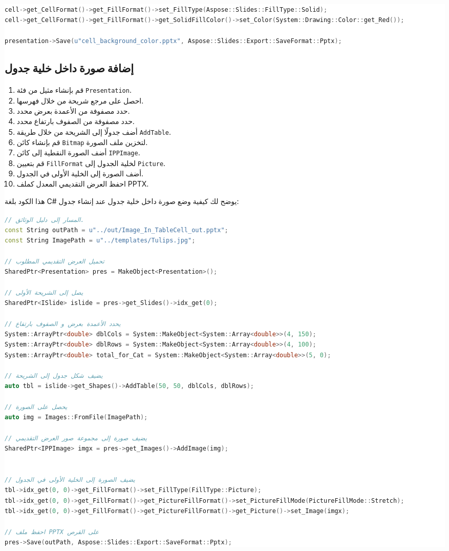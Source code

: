 ``` cpp
cell->get_CellFormat()->get_FillFormat()->set_FillType(Aspose::Slides::FillType::Solid);
cell->get_CellFormat()->get_FillFormat()->get_SolidFillColor()->set_Color(System::Drawing::Color::get_Red());
        
presentation->Save(u"cell_background_color.pptx", Aspose::Slides::Export::SaveFormat::Pptx);

```

## **إضافة صورة داخل خلية جدول**
1. قم بإنشاء مثيل من فئة `Presentation`.
2. احصل على مرجع شريحة من خلال فهرسها.
3. حدد مصفوفة من الأعمدة بعرض محدد.
4. حدد مصفوفة من الصفوف بارتفاع محدد.
5. أضف جدولًا إلى الشريحة من خلال طريقة `AddTable`. 
6. قم بإنشاء كائن `Bitmap` لتخزين ملف الصورة.
7. أضف الصورة النقطية إلى كائن `IPPImage`.
8. قم بتعيين `FillFormat` لخلية الجدول إلى `Picture`.
9. أضف الصورة إلى الخلية الأولى في الجدول.
10. احفظ العرض التقديمي المعدل كملف PPTX.

هذا الكود بلغة C# يوضح لك كيفية وضع صورة داخل خلية جدول عند إنشاء جدول:

```c++
// المسار إلى دليل الوثائق.
const String outPath = u"../out/Image_In_TableCell_out.pptx";
const String ImagePath = u"../templates/Tulips.jpg";

// تحميل العرض التقديمي المطلوب
SharedPtr<Presentation> pres = MakeObject<Presentation>();

// يصل إلى الشريحة الأولى
SharedPtr<ISlide> islide = pres->get_Slides()->idx_get(0);

// يحدد الأعمدة بعرض و الصفوف بارتفاع
System::ArrayPtr<double> dblCols = System::MakeObject<System::Array<double>>(4, 150);
System::ArrayPtr<double> dblRows = System::MakeObject<System::Array<double>>(4, 100);
System::ArrayPtr<double> total_for_Cat = System::MakeObject<System::Array<double>>(5, 0);

// يضيف شكل جدول إلى الشريحة
auto tbl = islide->get_Shapes()->AddTable(50, 50, dblCols, dblRows);

// يحصل على الصورة
auto img = Images::FromFile(ImagePath);

// يضيف صورة إلى مجموعة صور العرض التقديمي
SharedPtr<IPPImage> imgx = pres->get_Images()->AddImage(img);


// يضيف الصورة إلى الخلية الأولى في الجدول
tbl->idx_get(0, 0)->get_FillFormat()->set_FillType(FillType::Picture);
tbl->idx_get(0, 0)->get_FillFormat()->get_PictureFillFormat()->set_PictureFillMode(PictureFillMode::Stretch);
tbl->idx_get(0, 0)->get_FillFormat()->get_PictureFillFormat()->get_Picture()->set_Image(imgx);

// احفظ ملف PPTX على القرص
pres->Save(outPath, Aspose::Slides::Export::SaveFormat::Pptx);
```